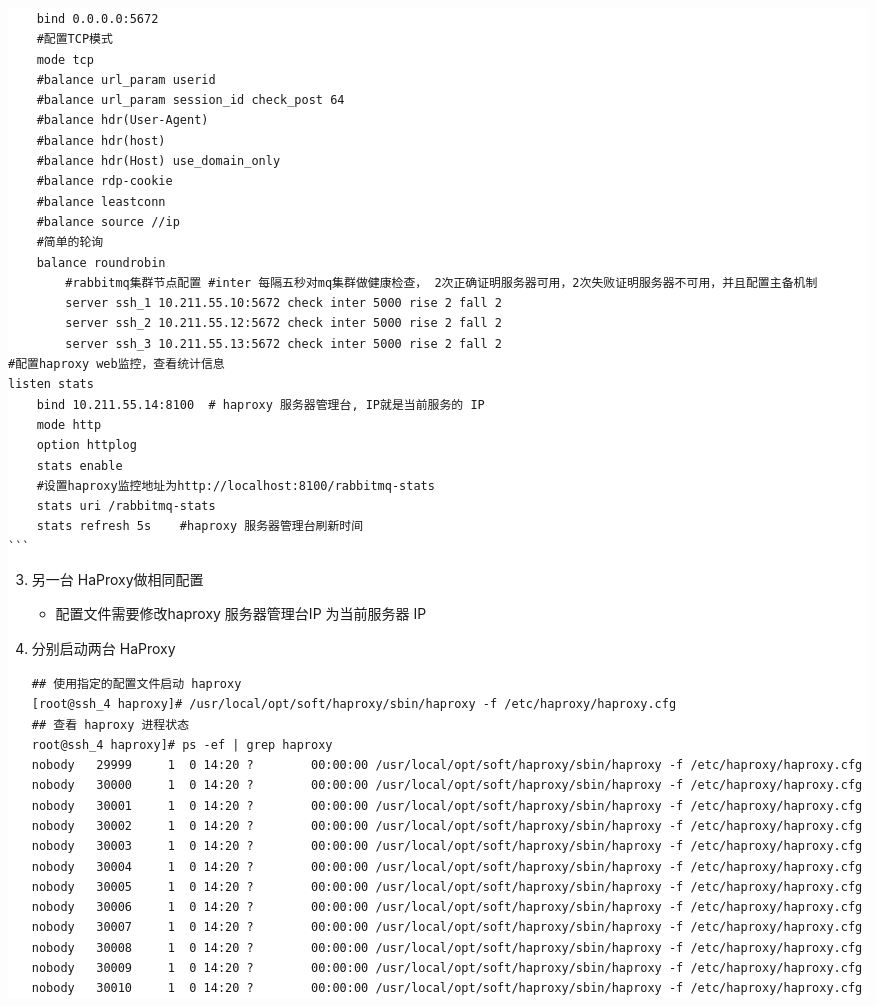         bind 0.0.0.0:5672
        #配置TCP模式
        mode tcp
        #balance url_param userid
        #balance url_param session_id check_post 64
        #balance hdr(User-Agent)
        #balance hdr(host)
        #balance hdr(Host) use_domain_only
        #balance rdp-cookie
        #balance leastconn
        #balance source //ip
        #简单的轮询
        balance roundrobin
            #rabbitmq集群节点配置 #inter 每隔五秒对mq集群做健康检查， 2次正确证明服务器可用，2次失败证明服务器不可用，并且配置主备机制
            server ssh_1 10.211.55.10:5672 check inter 5000 rise 2 fall 2
            server ssh_2 10.211.55.12:5672 check inter 5000 rise 2 fall 2
            server ssh_3 10.211.55.13:5672 check inter 5000 rise 2 fall 2
    #配置haproxy web监控，查看统计信息
    listen stats
        bind 10.211.55.14:8100  # haproxy 服务器管理台, IP就是当前服务的 IP
        mode http
        option httplog
        stats enable
        #设置haproxy监控地址为http://localhost:8100/rabbitmq-stats
        stats uri /rabbitmq-stats
        stats refresh 5s    #haproxy 服务器管理台刷新时间
    ```
3. 另一台 HaProxy做相同配置
   
    - 配置文件需要修改haproxy 服务器管理台IP 为当前服务器 IP
4. 分别启动两台 HaProxy

    ```shell
    ## 使用指定的配置文件启动 haproxy
    [root@ssh_4 haproxy]# /usr/local/opt/soft/haproxy/sbin/haproxy -f /etc/haproxy/haproxy.cfg
    ## 查看 haproxy 进程状态
    root@ssh_4 haproxy]# ps -ef | grep haproxy
    nobody   29999     1  0 14:20 ?        00:00:00 /usr/local/opt/soft/haproxy/sbin/haproxy -f /etc/haproxy/haproxy.cfg
    nobody   30000     1  0 14:20 ?        00:00:00 /usr/local/opt/soft/haproxy/sbin/haproxy -f /etc/haproxy/haproxy.cfg
    nobody   30001     1  0 14:20 ?        00:00:00 /usr/local/opt/soft/haproxy/sbin/haproxy -f /etc/haproxy/haproxy.cfg
    nobody   30002     1  0 14:20 ?        00:00:00 /usr/local/opt/soft/haproxy/sbin/haproxy -f /etc/haproxy/haproxy.cfg
    nobody   30003     1  0 14:20 ?        00:00:00 /usr/local/opt/soft/haproxy/sbin/haproxy -f /etc/haproxy/haproxy.cfg
    nobody   30004     1  0 14:20 ?        00:00:00 /usr/local/opt/soft/haproxy/sbin/haproxy -f /etc/haproxy/haproxy.cfg
    nobody   30005     1  0 14:20 ?        00:00:00 /usr/local/opt/soft/haproxy/sbin/haproxy -f /etc/haproxy/haproxy.cfg
    nobody   30006     1  0 14:20 ?        00:00:00 /usr/local/opt/soft/haproxy/sbin/haproxy -f /etc/haproxy/haproxy.cfg
    nobody   30007     1  0 14:20 ?        00:00:00 /usr/local/opt/soft/haproxy/sbin/haproxy -f /etc/haproxy/haproxy.cfg
    nobody   30008     1  0 14:20 ?        00:00:00 /usr/local/opt/soft/haproxy/sbin/haproxy -f /etc/haproxy/haproxy.cfg
    nobody   30009     1  0 14:20 ?        00:00:00 /usr/local/opt/soft/haproxy/sbin/haproxy -f /etc/haproxy/haproxy.cfg
    nobody   30010     1  0 14:20 ?        00:00:00 /usr/local/opt/soft/haproxy/sbin/haproxy -f /etc/haproxy/haproxy.cfg